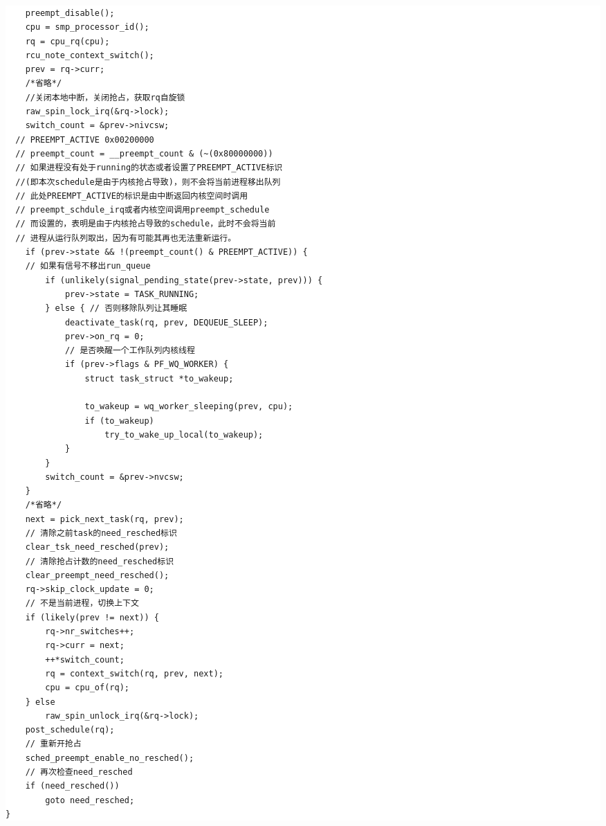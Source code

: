 ```
	preempt_disable();
	cpu = smp_processor_id(); 
	rq = cpu_rq(cpu);
	rcu_note_context_switch();
	prev = rq->curr;
	/*省略*/
    //关闭本地中断，关闭抢占，获取rq自旋锁
	raw_spin_lock_irq(&rq->lock);
	switch_count = &prev->nivcsw;
  // PREEMPT_ACTIVE 0x00200000
  // preempt_count = __preempt_count & (~(0x80000000))
  // 如果进程没有处于running的状态或者设置了PREEMPT_ACTIVE标识
  //(即本次schedule是由于内核抢占导致)，则不会将当前进程移出队列
  // 此处PREEMPT_ACTIVE的标识是由中断返回内核空间时调用
  // preempt_schdule_irq或者内核空间调用preempt_schedule
  // 而设置的，表明是由于内核抢占导致的schedule，此时不会将当前
  // 进程从运行队列取出，因为有可能其再也无法重新运行。
	if (prev->state && !(preempt_count() & PREEMPT_ACTIVE)) {
    // 如果有信号不移出run_queue
		if (unlikely(signal_pending_state(prev->state, prev))) {
			prev->state = TASK_RUNNING;
		} else { // 否则移除队列让其睡眠
			deactivate_task(rq, prev, DEQUEUE_SLEEP);
			prev->on_rq = 0;
			// 是否唤醒一个工作队列内核线程
			if (prev->flags & PF_WQ_WORKER) {
				struct task_struct *to_wakeup;

				to_wakeup = wq_worker_sleeping(prev, cpu);
				if (to_wakeup)
					try_to_wake_up_local(to_wakeup);
			}
		}
		switch_count = &prev->nvcsw;
	}
    /*省略*/
	next = pick_next_task(rq, prev);
	// 清除之前task的need_resched标识
	clear_tsk_need_resched(prev);
    // 清除抢占计数的need_resched标识
	clear_preempt_need_resched();
	rq->skip_clock_update = 0;
	// 不是当前进程，切换上下文
	if (likely(prev != next)) {
		rq->nr_switches++;
		rq->curr = next;
		++*switch_count;
		rq = context_switch(rq, prev, next);
		cpu = cpu_of(rq);
	} else
		raw_spin_unlock_irq(&rq->lock);
	post_schedule(rq);
	// 重新开抢占
	sched_preempt_enable_no_resched();
	// 再次检查need_resched
	if (need_resched())
		goto need_resched;
}

```

